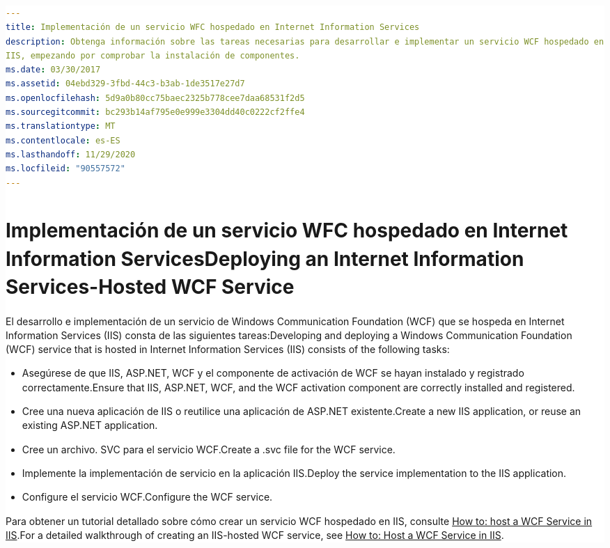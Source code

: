 ```yaml
---
title: Implementación de un servicio WFC hospedado en Internet Information Services
description: Obtenga información sobre las tareas necesarias para desarrollar e implementar un servicio WCF hospedado en IIS, empezando por comprobar la instalación de componentes.
ms.date: 03/30/2017
ms.assetid: 04ebd329-3fbd-44c3-b3ab-1de3517e27d7
ms.openlocfilehash: 5d9a0b80cc75baec2325b778cee7daa68531f2d5
ms.sourcegitcommit: bc293b14af795e0e999e3304dd40c0222cf2ffe4
ms.translationtype: MT
ms.contentlocale: es-ES
ms.lasthandoff: 11/29/2020
ms.locfileid: "90557572"
---
```

# <a name="deploying-an-internet-information-services-hosted-wcf-service"></a><span data-ttu-id="f603b-103">Implementación de un servicio WFC hospedado en Internet Information Services</span><span class="sxs-lookup"><span data-stu-id="f603b-103">Deploying an Internet Information Services-Hosted WCF Service</span></span>

<span data-ttu-id="f603b-104">El desarrollo e implementación de un servicio de Windows Communication Foundation (WCF) que se hospeda en Internet Information Services (IIS) consta de las siguientes tareas:</span><span class="sxs-lookup"><span data-stu-id="f603b-104">Developing and deploying a Windows Communication Foundation (WCF) service that is hosted in Internet Information Services (IIS) consists of the following tasks:</span></span>

- <span data-ttu-id="f603b-105">Asegúrese de que IIS, ASP.NET, WCF y el componente de activación de WCF se hayan instalado y registrado correctamente.</span><span class="sxs-lookup"><span data-stu-id="f603b-105">Ensure that IIS, ASP.NET, WCF, and the WCF activation component are correctly installed and registered.</span></span>

- <span data-ttu-id="f603b-106">Cree una nueva aplicación de IIS o reutilice una aplicación de ASP.NET existente.</span><span class="sxs-lookup"><span data-stu-id="f603b-106">Create a new IIS application, or reuse an existing ASP.NET application.</span></span>

- <span data-ttu-id="f603b-107">Cree un archivo. SVC para el servicio WCF.</span><span class="sxs-lookup"><span data-stu-id="f603b-107">Create a .svc file for the WCF service.</span></span>

- <span data-ttu-id="f603b-108">Implemente la implementación de servicio en la aplicación IIS.</span><span class="sxs-lookup"><span data-stu-id="f603b-108">Deploy the service implementation to the IIS application.</span></span>

- <span data-ttu-id="f603b-109">Configure el servicio WCF.</span><span class="sxs-lookup"><span data-stu-id="f603b-109">Configure the WCF service.</span></span>

<span data-ttu-id="f603b-110">Para obtener un tutorial detallado sobre cómo crear un servicio WCF hospedado en IIS, consulte [How to: host a WCF Service in IIS](how-to-host-a-wcf-service-in-iis.md).</span><span class="sxs-lookup"><span data-stu-id="f603b-110">For a detailed walkthrough of creating an IIS-hosted WCF service, see [How to: Host a WCF Service in IIS](how-to-host-a-wcf-service-in-iis.md).</span></span>
